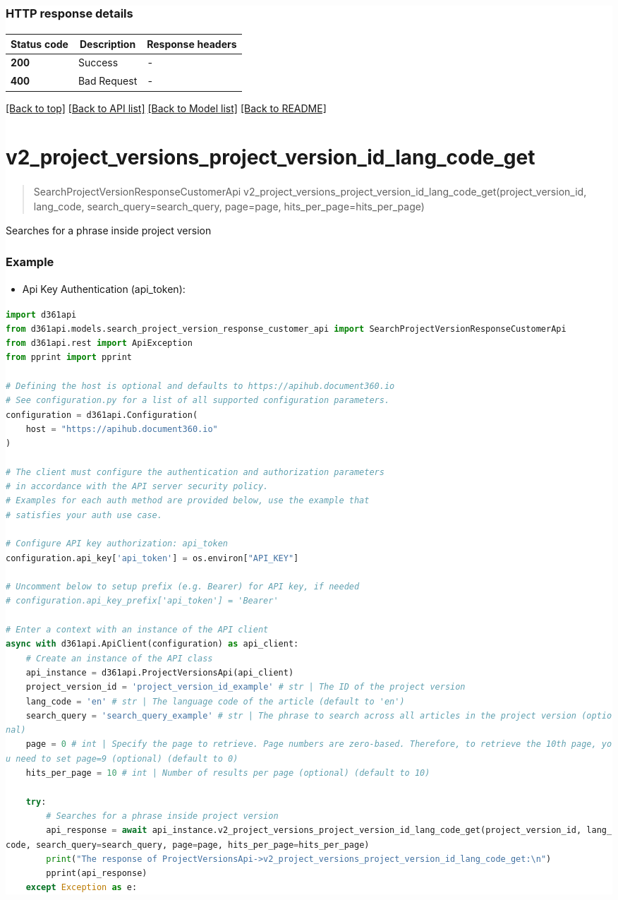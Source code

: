 ### HTTP response details

| Status code | Description | Response headers |
|-------------|-------------|------------------|
**200** | Success |  -  |
**400** | Bad Request |  -  |

[[Back to top]](#) [[Back to API list]](../README.md#documentation-for-api-endpoints) [[Back to Model list]](../README.md#documentation-for-models) [[Back to README]](../README.md)

# **v2_project_versions_project_version_id_lang_code_get**
> SearchProjectVersionResponseCustomerApi v2_project_versions_project_version_id_lang_code_get(project_version_id, lang_code, search_query=search_query, page=page, hits_per_page=hits_per_page)

Searches for a phrase inside project version

### Example

* Api Key Authentication (api_token):

```python
import d361api
from d361api.models.search_project_version_response_customer_api import SearchProjectVersionResponseCustomerApi
from d361api.rest import ApiException
from pprint import pprint

# Defining the host is optional and defaults to https://apihub.document360.io
# See configuration.py for a list of all supported configuration parameters.
configuration = d361api.Configuration(
    host = "https://apihub.document360.io"
)

# The client must configure the authentication and authorization parameters
# in accordance with the API server security policy.
# Examples for each auth method are provided below, use the example that
# satisfies your auth use case.

# Configure API key authorization: api_token
configuration.api_key['api_token'] = os.environ["API_KEY"]

# Uncomment below to setup prefix (e.g. Bearer) for API key, if needed
# configuration.api_key_prefix['api_token'] = 'Bearer'

# Enter a context with an instance of the API client
async with d361api.ApiClient(configuration) as api_client:
    # Create an instance of the API class
    api_instance = d361api.ProjectVersionsApi(api_client)
    project_version_id = 'project_version_id_example' # str | The ID of the project version
    lang_code = 'en' # str | The language code of the article (default to 'en')
    search_query = 'search_query_example' # str | The phrase to search across all articles in the project version (optional)
    page = 0 # int | Specify the page to retrieve. Page numbers are zero-based. Therefore, to retrieve the 10th page, you need to set page=9 (optional) (default to 0)
    hits_per_page = 10 # int | Number of results per page (optional) (default to 10)

    try:
        # Searches for a phrase inside project version
        api_response = await api_instance.v2_project_versions_project_version_id_lang_code_get(project_version_id, lang_code, search_query=search_query, page=page, hits_per_page=hits_per_page)
        print("The response of ProjectVersionsApi->v2_project_versions_project_version_id_lang_code_get:\n")
        pprint(api_response)
    except Exception as e:
```